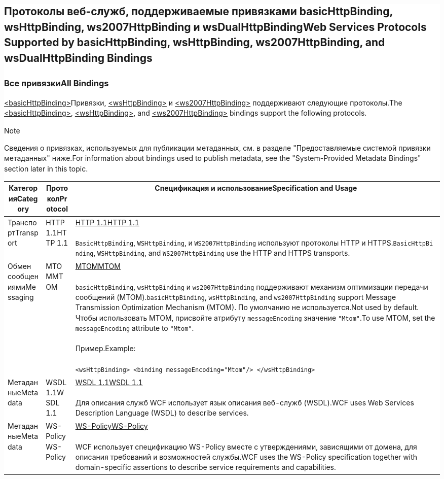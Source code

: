 ## <a name="web-services-protocols-supported-by-basichttpbinding-wshttpbinding-ws2007httpbinding-and-wsdualhttpbinding-bindings"></a><span data-ttu-id="cf38d-109">Протоколы веб-служб, поддерживаемые привязками basicHttpBinding, wsHttpBinding, ws2007HttpBinding и wsDualHttpBinding</span><span class="sxs-lookup"><span data-stu-id="cf38d-109">Web Services Protocols Supported by basicHttpBinding, wsHttpBinding, ws2007HttpBinding, and wsDualHttpBinding Bindings</span></span>  
  
### <a name="all-bindings"></a><span data-ttu-id="cf38d-110">Все привязки</span><span class="sxs-lookup"><span data-stu-id="cf38d-110">All Bindings</span></span>  

 <span data-ttu-id="cf38d-111">[\<basicHttpBinding>](../../configure-apps/file-schema/wcf/basichttpbinding.md)Привязки, [\<wsHttpBinding>](../../configure-apps/file-schema/wcf/wshttpbinding.md) и [\<ws2007HttpBinding>](../../configure-apps/file-schema/wcf/ws2007httpbinding.md) поддерживают следующие протоколы.</span><span class="sxs-lookup"><span data-stu-id="cf38d-111">The [\<basicHttpBinding>](../../configure-apps/file-schema/wcf/basichttpbinding.md), [\<wsHttpBinding>](../../configure-apps/file-schema/wcf/wshttpbinding.md), and [\<ws2007HttpBinding>](../../configure-apps/file-schema/wcf/ws2007httpbinding.md) bindings support the following protocols.</span></span>  
  
> [!NOTE]
> <span data-ttu-id="cf38d-112">Сведения о привязках, используемых для публикации метаданных, см. в разделе "Предоставляемые системой привязки метаданных" ниже.</span><span class="sxs-lookup"><span data-stu-id="cf38d-112">For information about bindings used to publish metadata, see the "System-Provided Metadata Bindings" section later in this topic.</span></span>  
  
|<span data-ttu-id="cf38d-113">Категория</span><span class="sxs-lookup"><span data-stu-id="cf38d-113">Category</span></span>|<span data-ttu-id="cf38d-114">Протокол</span><span class="sxs-lookup"><span data-stu-id="cf38d-114">Protocol</span></span>|<span data-ttu-id="cf38d-115">Спецификация и использование</span><span class="sxs-lookup"><span data-stu-id="cf38d-115">Specification and Usage</span></span>|  
|--------------|--------------|-----------------------------|  
|<span data-ttu-id="cf38d-116">Транспорт</span><span class="sxs-lookup"><span data-stu-id="cf38d-116">Transport</span></span>|<span data-ttu-id="cf38d-117">HTTP 1.1</span><span class="sxs-lookup"><span data-stu-id="cf38d-117">HTTP 1.1</span></span>|[<span data-ttu-id="cf38d-118">HTTP 1.1</span><span class="sxs-lookup"><span data-stu-id="cf38d-118">HTTP 1.1</span></span>](https://www.ietf.org/rfc/rfc2616.txt)<br /><br /> <span data-ttu-id="cf38d-119">`BasicHttpBinding`, `WSHttpBinding`, и `WS2007HttpBinding` используют протоколы HTTP и HTTPS.</span><span class="sxs-lookup"><span data-stu-id="cf38d-119">`BasicHttpBinding`, `WSHttpBinding`, and `WS2007HttpBinding` use the HTTP and HTTPS transports.</span></span>|  
|<span data-ttu-id="cf38d-120">Обмен сообщениями</span><span class="sxs-lookup"><span data-stu-id="cf38d-120">Messaging</span></span>|<span data-ttu-id="cf38d-121">MTOM</span><span class="sxs-lookup"><span data-stu-id="cf38d-121">MTOM</span></span>|[<span data-ttu-id="cf38d-122">MTOM</span><span class="sxs-lookup"><span data-stu-id="cf38d-122">MTOM</span></span>](https://www.w3.org/TR/soap12-mtom/)<br /><br /> <span data-ttu-id="cf38d-123">`basicHttpBinding`, `wsHttpBinding` и `ws2007HttpBinding` поддерживают механизм оптимизации передачи сообщений (MTOM).</span><span class="sxs-lookup"><span data-stu-id="cf38d-123">`basicHttpBinding`, `wsHttpBinding`, and `ws2007HttpBinding` support Message Transmission Optimization Mechanism (MTOM).</span></span> <span data-ttu-id="cf38d-124">По умолчанию не используется.</span><span class="sxs-lookup"><span data-stu-id="cf38d-124">Not used by default.</span></span> <span data-ttu-id="cf38d-125">Чтобы использовать MTOM, присвойте атрибуту `messageEncoding` значение `"Mtom"`.</span><span class="sxs-lookup"><span data-stu-id="cf38d-125">To use MTOM, set the `messageEncoding` attribute to `"Mtom"`.</span></span><br /><br /> <span data-ttu-id="cf38d-126">Пример.</span><span class="sxs-lookup"><span data-stu-id="cf38d-126">Example:</span></span><br /><br /> `<wsHttpBinding> <binding messageEncoding="Mtom"/> </wsHttpBinding>`|  
|<span data-ttu-id="cf38d-127">Метаданные</span><span class="sxs-lookup"><span data-stu-id="cf38d-127">Metadata</span></span>|<span data-ttu-id="cf38d-128">WSDL 1.1</span><span class="sxs-lookup"><span data-stu-id="cf38d-128">WSDL 1.1</span></span>|[<span data-ttu-id="cf38d-129">WSDL 1.1</span><span class="sxs-lookup"><span data-stu-id="cf38d-129">WSDL 1.1</span></span>](https://www.w3.org/TR/wsdl/)<br /><br /> <span data-ttu-id="cf38d-130">Для описания служб WCF использует язык описания веб-служб (WSDL).</span><span class="sxs-lookup"><span data-stu-id="cf38d-130">WCF uses Web Services Description Language (WSDL) to describe services.</span></span>|  
|<span data-ttu-id="cf38d-131">Метаданные</span><span class="sxs-lookup"><span data-stu-id="cf38d-131">Metadata</span></span>|<span data-ttu-id="cf38d-132">WS-Policy</span><span class="sxs-lookup"><span data-stu-id="cf38d-132">WS-Policy</span></span>|[<span data-ttu-id="cf38d-133">WS-Policy</span><span class="sxs-lookup"><span data-stu-id="cf38d-133">WS-Policy</span></span>](https://www.w3.org/Submission/WS-Policy/)<br /><br /> <span data-ttu-id="cf38d-134">WCF использует спецификацию WS-Policy вместе с утверждениями, зависящими от домена, для описания требований и возможностей службы.</span><span class="sxs-lookup"><span data-stu-id="cf38d-134">WCF uses the WS-Policy specification together with domain-specific assertions to describe service requirements and capabilities.</span></span>|  